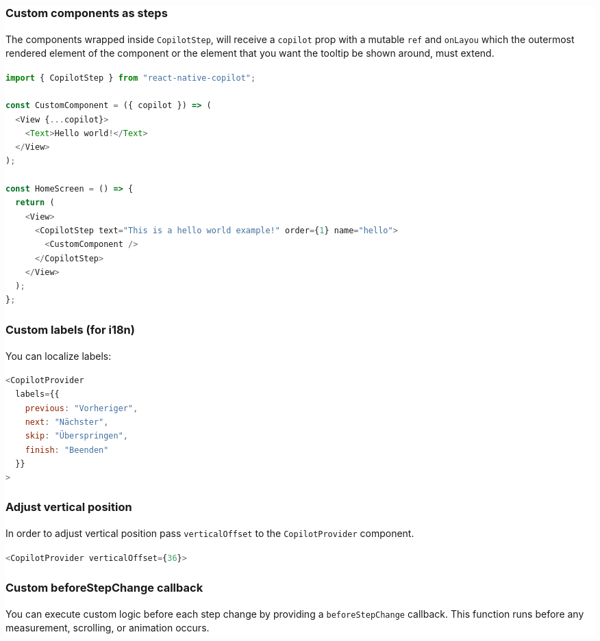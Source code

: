 ### Custom components as steps

The components wrapped inside `CopilotStep`, will receive a `copilot` prop with a mutable `ref` and `onLayou` which the outermost rendered element of the component or the element that you want the tooltip be shown around, must extend.

```js
import { CopilotStep } from "react-native-copilot";

const CustomComponent = ({ copilot }) => (
  <View {...copilot}>
    <Text>Hello world!</Text>
  </View>
);

const HomeScreen = () => {
  return (
    <View>
      <CopilotStep text="This is a hello world example!" order={1} name="hello">
        <CustomComponent />
      </CopilotStep>
    </View>
  );
};
```

### Custom labels (for i18n)

You can localize labels:

```js
<CopilotProvider
  labels={{
    previous: "Vorheriger",
    next: "Nächster",
    skip: "Überspringen",
    finish: "Beenden"
  }}
>
```

### Adjust vertical position

In order to adjust vertical position pass `verticalOffset` to the `CopilotProvider` component.

```js
<CopilotProvider verticalOffset={36}>
```

### Custom beforeStepChange callback

You can execute custom logic before each step change by providing a `beforeStepChange` callback. This function runs before any measurement, scrolling, or animation occurs.
